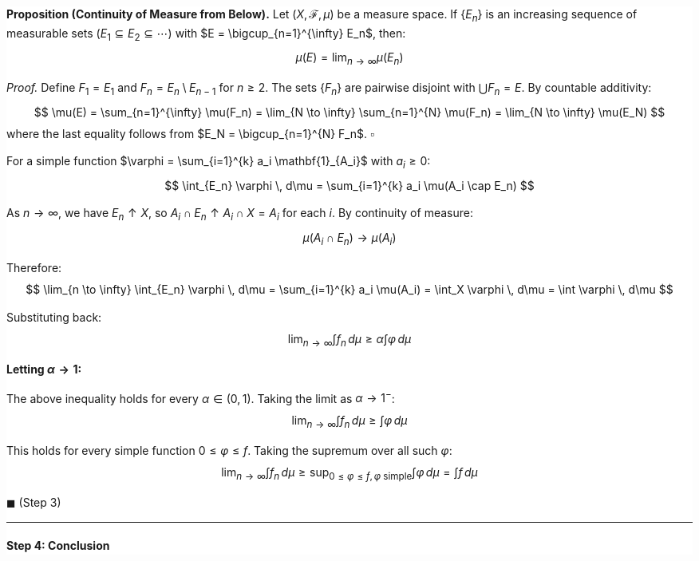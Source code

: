 **Proposition (Continuity of Measure from Below).** Let $(X, \mathcal{F}, \mu)$ be a measure space. If $\{E_n\}$ is an increasing sequence of measurable sets ($E_1 \subseteq E_2 \subseteq \cdots$) with $E = \bigcup_{n=1}^{\infty} E_n$, then:
$$
\mu(E) = \lim_{n \to \infty} \mu(E_n)
$$

*Proof.* Define $F_1 = E_1$ and $F_n = E_n \setminus E_{n-1}$ for $n \geq 2$. The sets $\{F_n\}$ are pairwise disjoint with $\bigcup F_n = E$. By countable additivity:
$$
\mu(E) = \sum_{n=1}^{\infty} \mu(F_n) = \lim_{N \to \infty} \sum_{n=1}^{N} \mu(F_n) = \lim_{N \to \infty} \mu(E_N)
$$
where the last equality follows from $E_N = \bigcup_{n=1}^{N} F_n$. $\square$

For a simple function $\varphi = \sum_{i=1}^{k} a_i \mathbf{1}_{A_i}$ with $a_i \geq 0$:
$$
\int_{E_n} \varphi \, d\mu = \sum_{i=1}^{k} a_i \mu(A_i \cap E_n)
$$

As $n \to \infty$, we have $E_n \uparrow X$, so $A_i \cap E_n \uparrow A_i \cap X = A_i$ for each $i$. By continuity of measure:
$$
\mu(A_i \cap E_n) \to \mu(A_i)
$$

Therefore:
$$
\lim_{n \to \infty} \int_{E_n} \varphi \, d\mu = \sum_{i=1}^{k} a_i \mu(A_i) = \int_X \varphi \, d\mu = \int \varphi \, d\mu
$$

Substituting back:
$$
\lim_{n \to \infty} \int f_n \, d\mu \geq \alpha \int \varphi \, d\mu
$$

**Letting $\alpha \to 1$:**

The above inequality holds for every $\alpha \in (0,1)$. Taking the limit as $\alpha \to 1^-$:
$$
\lim_{n \to \infty} \int f_n \, d\mu \geq \int \varphi \, d\mu
$$

This holds for every simple function $0 \leq \varphi \leq f$. Taking the supremum over all such $\varphi$:
$$
\lim_{n \to \infty} \int f_n \, d\mu \geq \sup_{0 \leq \varphi \leq f, \, \varphi \text{ simple}} \int \varphi \, d\mu = \int f \, d\mu
$$

$\blacksquare$ (Step 3)

---

#### **Step 4: Conclusion**
